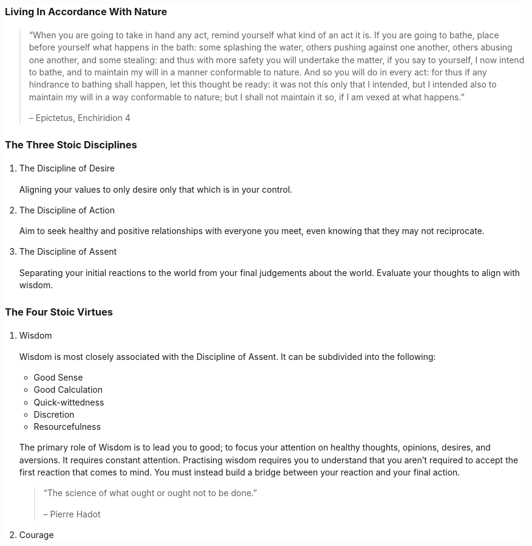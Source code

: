 ### Living In Accordance With Nature

> &ldquo;When you are going to take in hand any act, remind yourself what kind of an act it is. If you are going to bathe, place before yourself what happens in the bath: some splashing the water, others pushing against one another, others abusing one another, and some stealing: and thus with more safety you will undertake the matter, if you say to yourself, I now intend to bathe, and to maintain my will in a manner conformable to nature. And so you will do in every act: for thus if any hindrance to bathing shall happen, let this thought be ready: it was not this only that I intended, but I intended also to maintain my will in a way conformable to nature; but I shall not maintain it so, if I am vexed at what happens.&rdquo;
> 
> &#x2013; Epictetus, Enchiridion 4


<a id="orgb185339"></a>

### The Three Stoic Disciplines

1.  The Discipline of Desire

    Aligning your values to only desire only that which is in your control.

2.  The Discipline of Action

    Aim to seek healthy and positive relationships with everyone you meet, even knowing that they may not reciprocate. 

3.  The Discipline of Assent

    Separating your initial reactions to the world from your final judgements about the world. Evaluate your thoughts to align with wisdom.


<a id="org52a1958"></a>

### The Four Stoic Virtues

1.  Wisdom

    Wisdom is most closely associated with the Discipline of Assent. It can be subdivided into the following:
    
    -   Good Sense
    -   Good Calculation
    -   Quick-wittedness
    -   Discretion
    -   Resourcefulness
    
    The primary role of Wisdom is to lead you to good; to focus your attention on healthy thoughts, opinions, desires, and aversions. It requires constant attention. Practising wisdom requires you to understand that you aren&rsquo;t required to accept the first reaction that comes to mind. You must instead build a bridge between your reaction and your final action.
    
    > &ldquo;The science of what ought or ought not to be done.&rdquo;
    > 
    > &#x2013; Pierre Hadot

2.  Courage
